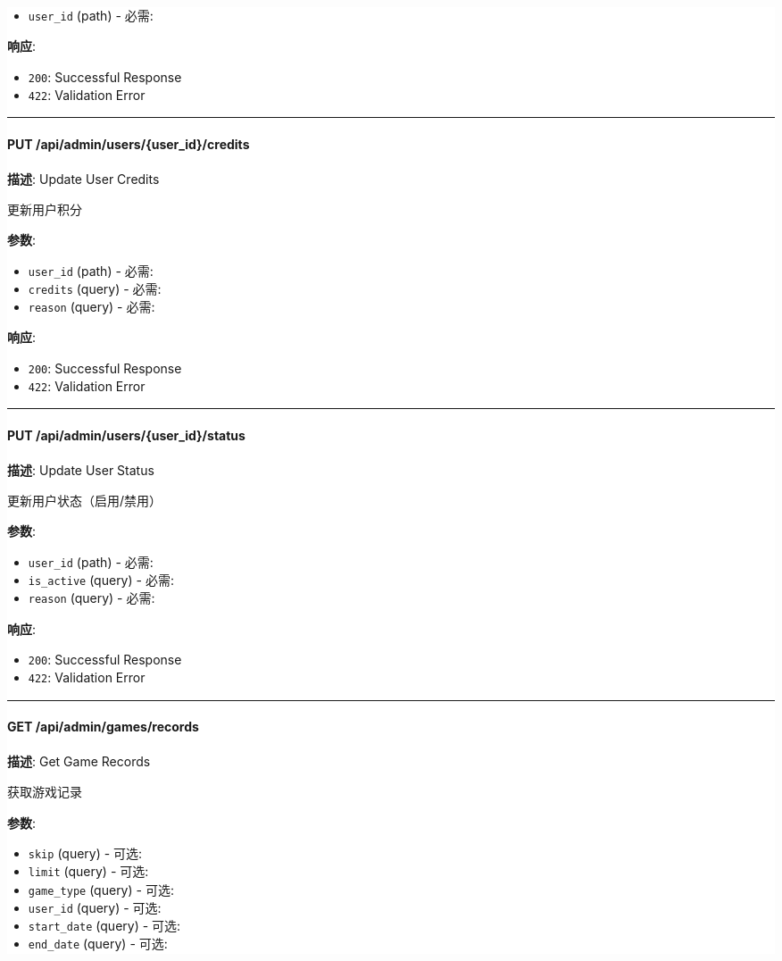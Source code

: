 - `user_id` (path) - 必需: 

**响应**:

- `200`: Successful Response
- `422`: Validation Error

---

#### PUT /api/admin/users/{user_id}/credits

**描述**: Update User Credits

更新用户积分

**参数**:

- `user_id` (path) - 必需: 
- `credits` (query) - 必需: 
- `reason` (query) - 必需: 

**响应**:

- `200`: Successful Response
- `422`: Validation Error

---

#### PUT /api/admin/users/{user_id}/status

**描述**: Update User Status

更新用户状态（启用/禁用）

**参数**:

- `user_id` (path) - 必需: 
- `is_active` (query) - 必需: 
- `reason` (query) - 必需: 

**响应**:

- `200`: Successful Response
- `422`: Validation Error

---

#### GET /api/admin/games/records

**描述**: Get Game Records

获取游戏记录

**参数**:

- `skip` (query) - 可选: 
- `limit` (query) - 可选: 
- `game_type` (query) - 可选: 
- `user_id` (query) - 可选: 
- `start_date` (query) - 可选: 
- `end_date` (query) - 可选: 
